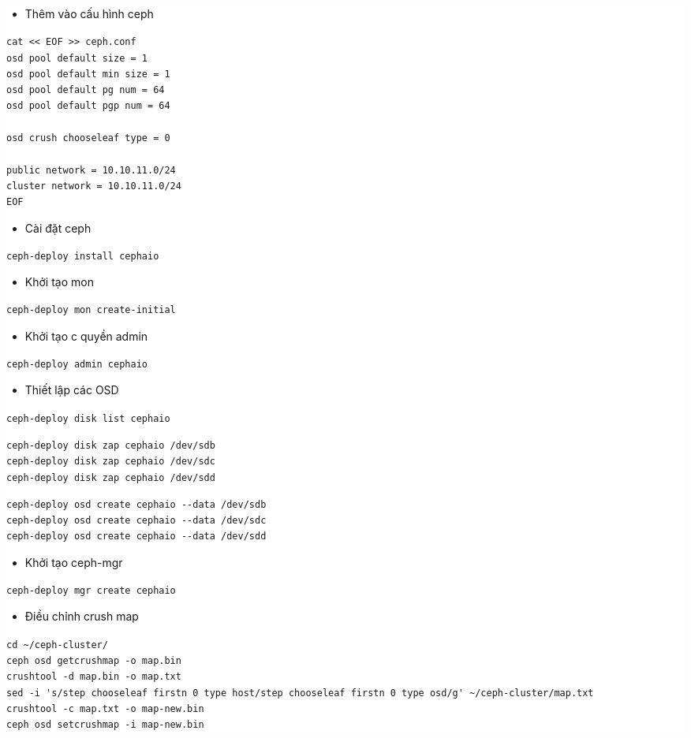 - Thêm vào cấu hình ceph

```
cat << EOF >> ceph.conf
osd pool default size = 1
osd pool default min size = 1
osd pool default pg num = 64
osd pool default pgp num = 64

osd crush chooseleaf type = 0

public network = 10.10.11.0/24
cluster network = 10.10.11.0/24
EOF
```

- Cài đặt ceph

`ceph-deploy install cephaio`

- Khởi tạo mon

`ceph-deploy mon create-initial`

- Khởi tạo c quyền admin

`ceph-deploy admin cephaio`

- Thiết lập các OSD

`ceph-deploy disk list cephaio`

```
ceph-deploy disk zap cephaio /dev/sdb
ceph-deploy disk zap cephaio /dev/sdc
ceph-deploy disk zap cephaio /dev/sdd
```

```
ceph-deploy osd create cephaio --data /dev/sdb
ceph-deploy osd create cephaio --data /dev/sdc
ceph-deploy osd create cephaio --data /dev/sdd
```

- Khởi tạo ceph-mgr

`ceph-deploy mgr create cephaio`

- Điều chỉnh crush map

```
cd ~/ceph-cluster/
ceph osd getcrushmap -o map.bin
crushtool -d map.bin -o map.txt
sed -i 's/step chooseleaf firstn 0 type host/step chooseleaf firstn 0 type osd/g' ~/ceph-cluster/map.txt
crushtool -c map.txt -o map-new.bin
ceph osd setcrushmap -i map-new.bin
```
